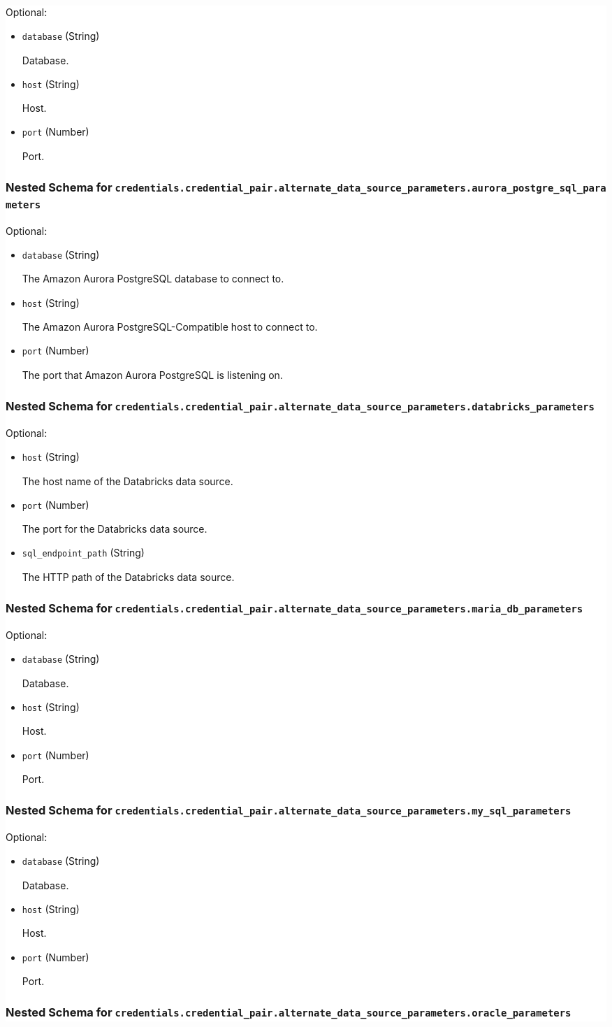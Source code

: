 Optional:

- `database` (String) <p>Database.</p>
- `host` (String) <p>Host.</p>
- `port` (Number) <p>Port.</p>


<a id="nestedatt--credentials--credential_pair--alternate_data_source_parameters--aurora_postgre_sql_parameters"></a>
### Nested Schema for `credentials.credential_pair.alternate_data_source_parameters.aurora_postgre_sql_parameters`

Optional:

- `database` (String) <p>The Amazon Aurora PostgreSQL database to connect to.</p>
- `host` (String) <p>The Amazon Aurora PostgreSQL-Compatible host to connect to.</p>
- `port` (Number) <p>The port that Amazon Aurora PostgreSQL is listening on.</p>


<a id="nestedatt--credentials--credential_pair--alternate_data_source_parameters--databricks_parameters"></a>
### Nested Schema for `credentials.credential_pair.alternate_data_source_parameters.databricks_parameters`

Optional:

- `host` (String) <p>The host name of the Databricks data source.</p>
- `port` (Number) <p>The port for the Databricks data source.</p>
- `sql_endpoint_path` (String) <p>The HTTP path of the Databricks data source.</p>


<a id="nestedatt--credentials--credential_pair--alternate_data_source_parameters--maria_db_parameters"></a>
### Nested Schema for `credentials.credential_pair.alternate_data_source_parameters.maria_db_parameters`

Optional:

- `database` (String) <p>Database.</p>
- `host` (String) <p>Host.</p>
- `port` (Number) <p>Port.</p>


<a id="nestedatt--credentials--credential_pair--alternate_data_source_parameters--my_sql_parameters"></a>
### Nested Schema for `credentials.credential_pair.alternate_data_source_parameters.my_sql_parameters`

Optional:

- `database` (String) <p>Database.</p>
- `host` (String) <p>Host.</p>
- `port` (Number) <p>Port.</p>


<a id="nestedatt--credentials--credential_pair--alternate_data_source_parameters--oracle_parameters"></a>
### Nested Schema for `credentials.credential_pair.alternate_data_source_parameters.oracle_parameters`
